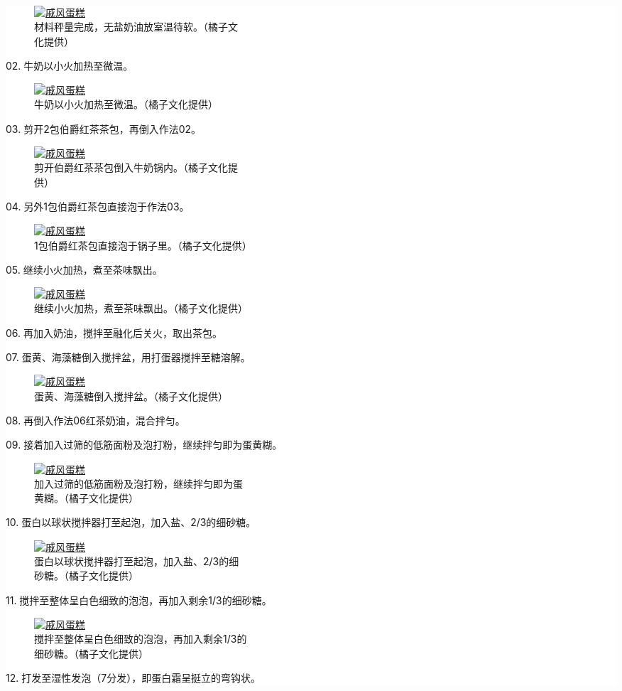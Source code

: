 <figure id="attachment_13229628" aria-describedby="caption-attachment-13229628" style="width: 300px" class="wp-caption aligncenter"><a target="_blank" href="https://i.epochtimes.com/assets/uploads/2021/09/id13229628-e67365d6958984a3382f2b2fa065ece5.png"><img decoding="async" class="size-small wp-image-13229628" src="https://i.epochtimes.com/assets/uploads/2021/09/id13229628-e67365d6958984a3382f2b2fa065ece5-300x196.png" alt="戚风蛋糕" width="300" b="196" /></a><figcaption id="caption-attachment-13229628" class="wp-caption-text">材料秤量完成，无盐奶油放室温待软。（橘子文化提供）</figcaption></figure>
<p>02. 牛奶以小火加热至微温。</p>
<figure id="attachment_13229629" aria-describedby="caption-attachment-13229629" style="width: 300px" class="wp-caption aligncenter"><a target="_blank" href="https://i.epochtimes.com/assets/uploads/2021/09/id13229629-e8769d0c6e66cdb7997356e2c3210633.png"><img decoding="async" class="size-small wp-image-13229629" src="https://i.epochtimes.com/assets/uploads/2021/09/id13229629-e8769d0c6e66cdb7997356e2c3210633-300x191.png" alt="戚风蛋糕" width="300" b="191" /></a><figcaption id="caption-attachment-13229629" class="wp-caption-text">牛奶以小火加热至微温。（橘子文化提供）</figcaption></figure>
<p>03. 剪开2包伯爵红茶茶包，再倒入作法02。</p>
<figure id="attachment_13229630" aria-describedby="caption-attachment-13229630" style="width: 300px" class="wp-caption aligncenter"><a target="_blank" href="https://i.epochtimes.com/assets/uploads/2021/09/id13229630-88c8329ccf1da10fbba03a16d15db31b.png"><img decoding="async" class="size-small wp-image-13229630" src="https://i.epochtimes.com/assets/uploads/2021/09/id13229630-88c8329ccf1da10fbba03a16d15db31b-300x192.png" alt="戚风蛋糕" width="300" b="192" /></a><figcaption id="caption-attachment-13229630" class="wp-caption-text">剪开伯爵红茶茶包倒入牛奶锅内。（橘子文化提供）</figcaption></figure>
<p>04. 另外1包伯爵红茶包直接泡于作法03。</p>
<figure id="attachment_13229631" aria-describedby="caption-attachment-13229631" style="width: 300px" class="wp-caption aligncenter"><a target="_blank" href="https://i.epochtimes.com/assets/uploads/2021/09/id13229631-1a42c74f7290b823dcc9d8f4e48a667e.png"><img decoding="async" class="size-small wp-image-13229631" src="https://i.epochtimes.com/assets/uploads/2021/09/id13229631-1a42c74f7290b823dcc9d8f4e48a667e-300x189.png" alt="戚风蛋糕" width="300" b="189" /></a><figcaption id="caption-attachment-13229631" class="wp-caption-text">1包伯爵红茶包直接泡于锅子里。（橘子文化提供）</figcaption></figure>
<p>05. 继续小火加热，煮至茶味飘出。</p>
<figure id="attachment_13229632" aria-describedby="caption-attachment-13229632" style="width: 300px" class="wp-caption aligncenter"><a target="_blank" href="https://i.epochtimes.com/assets/uploads/2021/09/id13229632-3146f02fe07cfd71c0fe242309ae9e13.png"><img decoding="async" class="size-small wp-image-13229632" src="https://i.epochtimes.com/assets/uploads/2021/09/id13229632-3146f02fe07cfd71c0fe242309ae9e13-300x190.png" alt="戚风蛋糕" width="300" b="190" /></a><figcaption id="caption-attachment-13229632" class="wp-caption-text">继续小火加热，煮至茶味飘出。（橘子文化提供）</figcaption></figure>
<p>06. 再加入奶油，搅拌至融化后关火，取出茶包。</p>
<p>07. 蛋黄、海藻糖倒入搅拌盆，用打蛋器搅拌至糖溶解。</p>
<figure id="attachment_13229643" aria-describedby="caption-attachment-13229643" style="width: 300px" class="wp-caption aligncenter"><a target="_blank" href="https://i.epochtimes.com/assets/uploads/2021/09/id13229643-c20e37471608c28343fd8a77075affdd.png"><img decoding="async" class="size-small wp-image-13229643" src="https://i.epochtimes.com/assets/uploads/2021/09/id13229643-c20e37471608c28343fd8a77075affdd-300x196.png" alt="戚风蛋糕" width="300" b="196" /></a><figcaption id="caption-attachment-13229643" class="wp-caption-text">蛋黄、海藻糖倒入搅拌盆。（橘子文化提供）</figcaption></figure>
<p>08. 再倒入作法06红茶奶油，混合拌匀。</p>
<p>09. 接着加入过筛的低筋面粉及泡打粉，继续拌匀即为蛋黄糊。</p>
<figure id="attachment_13229651" aria-describedby="caption-attachment-13229651" style="width: 300px" class="wp-caption aligncenter"><a target="_blank" href="https://i.epochtimes.com/assets/uploads/2021/09/id13229651-ec276f423009cc82fde61422938bd8ed.png"><img decoding="async" class="size-small wp-image-13229651" src="https://i.epochtimes.com/assets/uploads/2021/09/id13229651-ec276f423009cc82fde61422938bd8ed-300x190.png" alt="戚风蛋糕" width="300" b="190" /></a><figcaption id="caption-attachment-13229651" class="wp-caption-text">加入过筛的低筋面粉及泡打粉，继续拌匀即为蛋黄糊。（橘子文化提供）</figcaption></figure>
<p>10. 蛋白以球状搅拌器打至起泡，加入盐、2/3的细砂糖。</p>
<figure id="attachment_13229645" aria-describedby="caption-attachment-13229645" style="width: 300px" class="wp-caption aligncenter"><a target="_blank" href="https://i.epochtimes.com/assets/uploads/2021/09/id13229645-988364182f5420c307629ee9d2df1621.png"><img decoding="async" class="size-small wp-image-13229645" src="https://i.epochtimes.com/assets/uploads/2021/09/id13229645-988364182f5420c307629ee9d2df1621-300x194.png" alt="戚风蛋糕" width="300" b="194" /></a><figcaption id="caption-attachment-13229645" class="wp-caption-text">蛋白以球状搅拌器打至起泡，加入盐、2/3的细砂糖。（橘子文化提供）</figcaption></figure>
<p>11. 搅拌至整体呈白色细致的泡泡，再加入剩余1/3的细砂糖。</p>
<figure id="attachment_13229646" aria-describedby="caption-attachment-13229646" style="width: 300px" class="wp-caption aligncenter"><a target="_blank" href="https://i.epochtimes.com/assets/uploads/2021/09/id13229646-d34bd3e2711fcfad9f1270099994e893.png"><img decoding="async" class="size-small wp-image-13229646" src="https://i.epochtimes.com/assets/uploads/2021/09/id13229646-d34bd3e2711fcfad9f1270099994e893-300x183.png" alt="戚风蛋糕" width="300" b="183" /></a><figcaption id="caption-attachment-13229646" class="wp-caption-text">搅拌至整体呈白色细致的泡泡，再加入剩余1/3的细砂糖。（橘子文化提供）</figcaption></figure>
<p>12. 打发至湿性发泡（7分发），即蛋白霜呈挺立的弯钩状。</p>